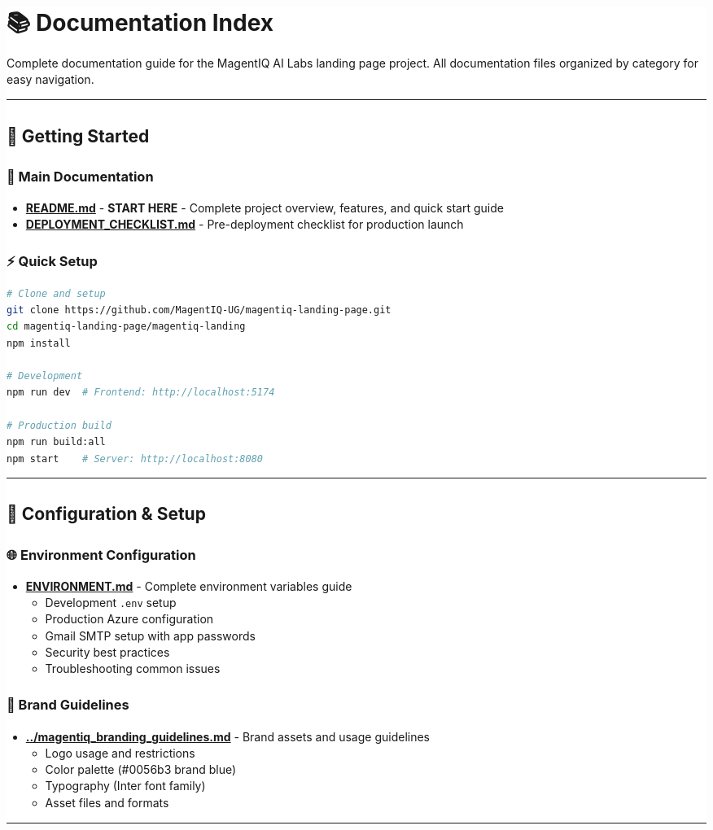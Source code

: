 # 📚 Documentation Index

Complete documentation guide for the MagentIQ AI Labs landing page project. All documentation files organized by category for easy navigation.

---

## 🚀 **Getting Started**

### **📖 Main Documentation**
- **[README.md](./README.md)** - **START HERE** - Complete project overview, features, and quick start guide
- **[DEPLOYMENT_CHECKLIST.md](./DEPLOYMENT_CHECKLIST.md)** - Pre-deployment checklist for production launch

### **⚡ Quick Setup**
```bash
# Clone and setup
git clone https://github.com/MagentIQ-UG/magentiq-landing-page.git
cd magentiq-landing-page/magentiq-landing
npm install

# Development
npm run dev  # Frontend: http://localhost:5174

# Production build  
npm run build:all
npm start    # Server: http://localhost:8080
```

---

## 🔧 **Configuration & Setup**

### **🌐 Environment Configuration**
- **[ENVIRONMENT.md](./ENVIRONMENT.md)** - Complete environment variables guide
  - Development `.env` setup
  - Production Azure configuration
  - Gmail SMTP setup with app passwords
  - Security best practices
  - Troubleshooting common issues

### **🎨 Brand Guidelines**
- **[../magentiq_branding_guidelines.md](../magentiq_branding_guidelines.md)** - Brand assets and usage guidelines
  - Logo usage and restrictions  
  - Color palette (#0056b3 brand blue)
  - Typography (Inter font family)
  - Asset files and formats

---